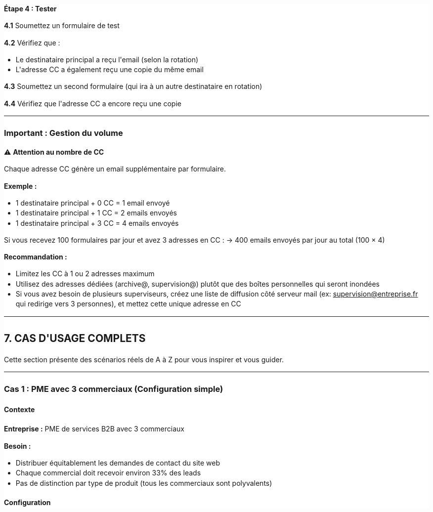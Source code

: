 
**Étape 4 : Tester**

**4.1** Soumettez un formulaire de test

**4.2** Vérifiez que :
- Le destinataire principal a reçu l'email (selon la rotation)
- L'adresse CC a également reçu une copie du même email

**4.3** Soumettez un second formulaire (qui ira à un autre destinataire en rotation)

**4.4** Vérifiez que l'adresse CC a encore reçu une copie

---

### Important : Gestion du volume

⚠️ **Attention au nombre de CC**

Chaque adresse CC génère un email supplémentaire par formulaire.

**Exemple :**
- 1 destinataire principal + 0 CC = 1 email envoyé
- 1 destinataire principal + 1 CC = 2 emails envoyés
- 1 destinataire principal + 3 CC = 4 emails envoyés

Si vous recevez 100 formulaires par jour et avez 3 adresses en CC :
→ 400 emails envoyés par jour au total (100 × 4)

**Recommandation :**
- Limitez les CC à 1 ou 2 adresses maximum
- Utilisez des adresses dédiées (archive@, supervision@) plutôt que des boîtes personnelles qui seront inondées
- Si vous avez besoin de plusieurs superviseurs, créez une liste de diffusion côté serveur mail (ex: supervision@entreprise.fr qui redirige vers 3 personnes), et mettez cette unique adresse en CC

---

## 7. CAS D'USAGE COMPLETS

Cette section présente des scénarios réels de A à Z pour vous inspirer et vous guider.

---

### Cas 1 : PME avec 3 commerciaux (Configuration simple)

#### Contexte

**Entreprise :** PME de services B2B avec 3 commerciaux

**Besoin :**
- Distribuer équitablement les demandes de contact du site web
- Chaque commercial doit recevoir environ 33% des leads
- Pas de distinction par type de produit (tous les commerciaux sont polyvalents)

#### Configuration
